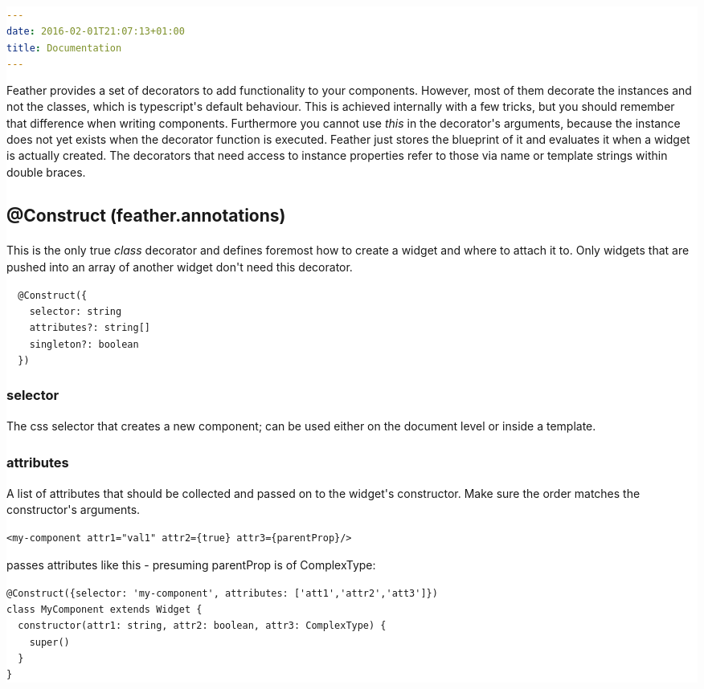 ```yaml
---
date: 2016-02-01T21:07:13+01:00
title: Documentation
---
```


Feather provides a set of decorators to add functionality to your components. However, most of 
them decorate the instances and not the classes, which is typescript's default behaviour. 
This is achieved internally with a few tricks, but you should remember that difference when writing 
components. 
Furthermore you cannot use *this* in the decorator's arguments, because the instance does not yet
exists when the decorator function is executed. Feather just stores the blueprint of it and evaluates it
when a widget is actually created. 
The decorators that need access to instance properties refer to those via name or template strings 
within double braces.

## @Construct <span>(feather.annotations)</span>

This is the only true *class* decorator and defines foremost how to create a widget and where 
to attach it to. Only widgets that are pushed into an array of another widget don't need this decorator.

```
  @Construct({
    selector: string
    attributes?: string[]
    singleton?: boolean
  })
```

### selector

The css selector that creates a new component; can be used either on the document level or inside a template.

### attributes

A list of attributes that should be collected and passed on to the widget's constructor. Make sure the
order matches the constructor's arguments. 

```
<my-component attr1="val1" attr2={true} attr3={parentProp}/>
```
passes attributes like this - presuming parentProp is of ComplexType:
```
@Construct({selector: 'my-component', attributes: ['att1','attr2','att3']})
class MyComponent extends Widget {
  constructor(attr1: string, attr2: boolean, attr3: ComplexType) {
    super()
  }
}

```
 